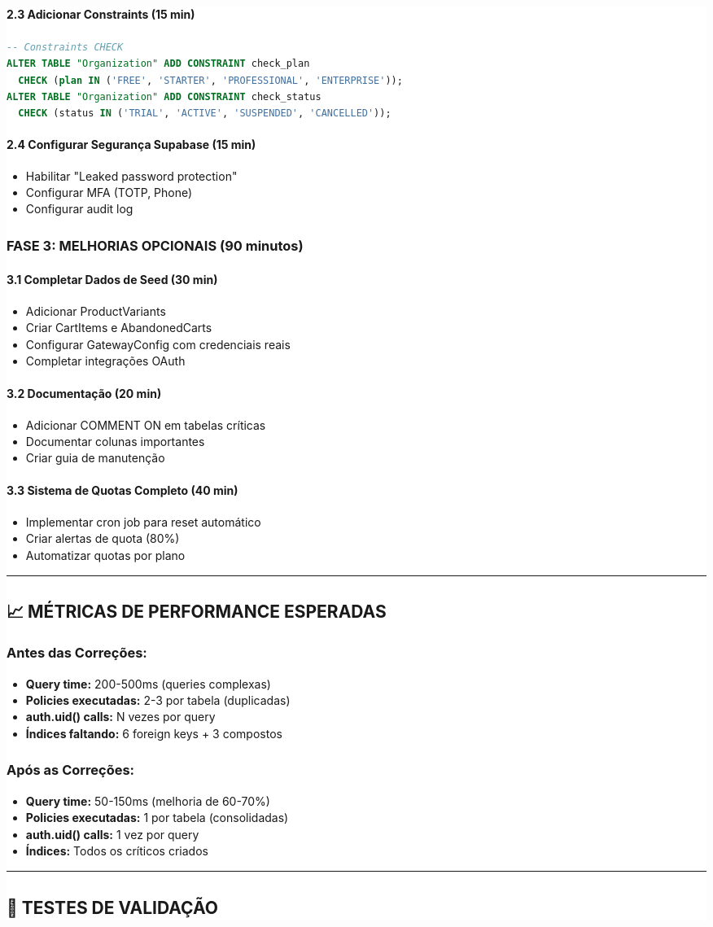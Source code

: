 #### 2.3 Adicionar Constraints (15 min)
```sql
-- Constraints CHECK
ALTER TABLE "Organization" ADD CONSTRAINT check_plan 
  CHECK (plan IN ('FREE', 'STARTER', 'PROFESSIONAL', 'ENTERPRISE'));
ALTER TABLE "Organization" ADD CONSTRAINT check_status 
  CHECK (status IN ('TRIAL', 'ACTIVE', 'SUSPENDED', 'CANCELLED'));
```

#### 2.4 Configurar Segurança Supabase (15 min)
- Habilitar "Leaked password protection"
- Configurar MFA (TOTP, Phone)
- Configurar audit log

### FASE 3: MELHORIAS OPCIONAIS (90 minutos)

#### 3.1 Completar Dados de Seed (30 min)
- Adicionar ProductVariants
- Criar CartItems e AbandonedCarts
- Configurar GatewayConfig com credenciais reais
- Completar integrações OAuth

#### 3.2 Documentação (20 min)
- Adicionar COMMENT ON em tabelas críticas
- Documentar colunas importantes
- Criar guia de manutenção

#### 3.3 Sistema de Quotas Completo (40 min)
- Implementar cron job para reset automático
- Criar alertas de quota (80%)
- Automatizar quotas por plano

---

## 📈 MÉTRICAS DE PERFORMANCE ESPERADAS

### Antes das Correções:
- **Query time:** 200-500ms (queries complexas)
- **Policies executadas:** 2-3 por tabela (duplicadas)
- **auth.uid() calls:** N vezes por query
- **Índices faltando:** 6 foreign keys + 3 compostos

### Após as Correções:
- **Query time:** 50-150ms (melhoria de 60-70%)
- **Policies executadas:** 1 por tabela (consolidadas)
- **auth.uid() calls:** 1 vez por query
- **Índices:** Todos os críticos criados

---

## 🧪 TESTES DE VALIDAÇÃO
